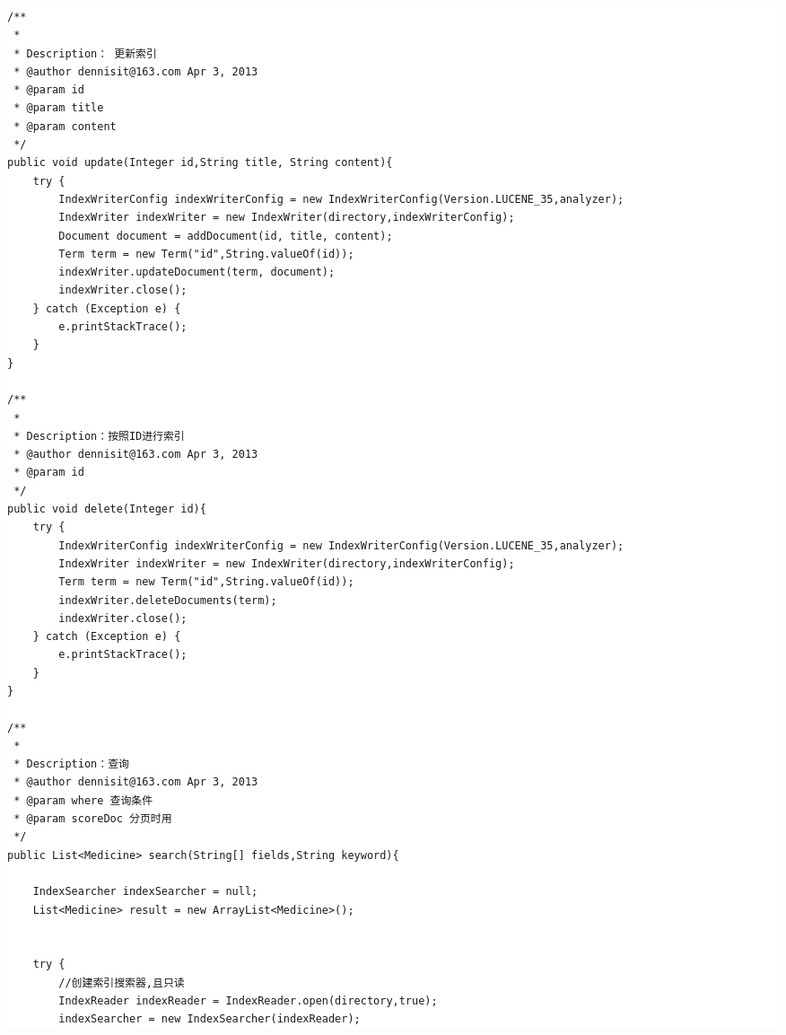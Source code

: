     /**
     * 
     * Description： 更新索引
     * @author dennisit@163.com Apr 3, 2013
     * @param id
     * @param title
     * @param content
     */
    public void update(Integer id,String title, String content){
        try {
            IndexWriterConfig indexWriterConfig = new IndexWriterConfig(Version.LUCENE_35,analyzer);
            IndexWriter indexWriter = new IndexWriter(directory,indexWriterConfig);
            Document document = addDocument(id, title, content);
            Term term = new Term("id",String.valueOf(id));
            indexWriter.updateDocument(term, document);
            indexWriter.close();
        } catch (Exception e) {
            e.printStackTrace();
        }
    }

    /**
     * 
     * Description：按照ID进行索引
     * @author dennisit@163.com Apr 3, 2013
     * @param id
     */
    public void delete(Integer id){
        try {
            IndexWriterConfig indexWriterConfig = new IndexWriterConfig(Version.LUCENE_35,analyzer);
            IndexWriter indexWriter = new IndexWriter(directory,indexWriterConfig);
            Term term = new Term("id",String.valueOf(id));
            indexWriter.deleteDocuments(term);
            indexWriter.close();
        } catch (Exception e) {
            e.printStackTrace();
        }
    }

    /**
     * 
     * Description：查询
     * @author dennisit@163.com Apr 3, 2013
     * @param where 查询条件
     * @param scoreDoc 分页时用
     */
    public List<Medicine> search(String[] fields,String keyword){

        IndexSearcher indexSearcher = null;
        List<Medicine> result = new ArrayList<Medicine>();


        try {
            //创建索引搜索器,且只读
            IndexReader indexReader = IndexReader.open(directory,true);
            indexSearcher = new IndexSearcher(indexReader);
